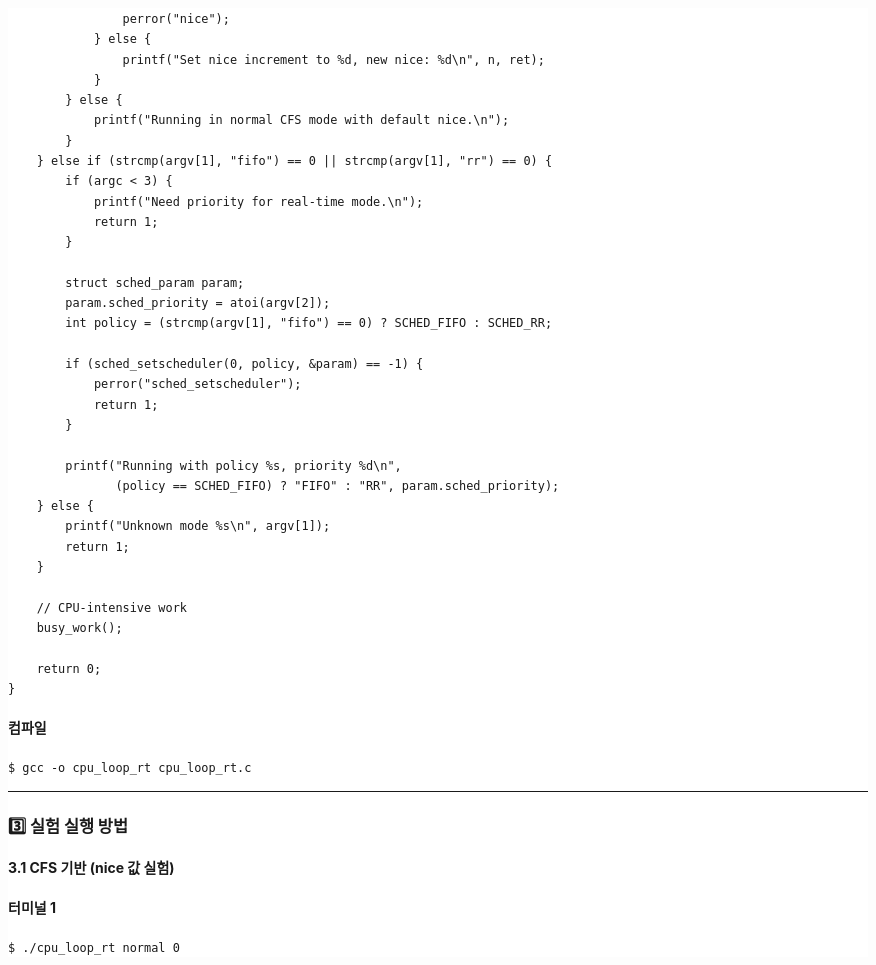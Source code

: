 ```
                perror("nice");
            } else {
                printf("Set nice increment to %d, new nice: %d\n", n, ret);
            }
        } else {
            printf("Running in normal CFS mode with default nice.\n");
        }
    } else if (strcmp(argv[1], "fifo") == 0 || strcmp(argv[1], "rr") == 0) {
        if (argc < 3) {
            printf("Need priority for real-time mode.\n");
            return 1;
        }

        struct sched_param param;
        param.sched_priority = atoi(argv[2]);
        int policy = (strcmp(argv[1], "fifo") == 0) ? SCHED_FIFO : SCHED_RR;

        if (sched_setscheduler(0, policy, &param) == -1) {
            perror("sched_setscheduler");
            return 1;
        }

        printf("Running with policy %s, priority %d\n",
               (policy == SCHED_FIFO) ? "FIFO" : "RR", param.sched_priority);
    } else {
        printf("Unknown mode %s\n", argv[1]);
        return 1;
    }

    // CPU-intensive work
    busy_work();

    return 0;
}
```

#### 컴파일

```
$ gcc -o cpu_loop_rt cpu_loop_rt.c
```

------

### 3️⃣ 실험 실행 방법

#### 3.1 CFS 기반 (nice 값 실험)

#### 터미널 1

```
$ ./cpu_loop_rt normal 0
```
